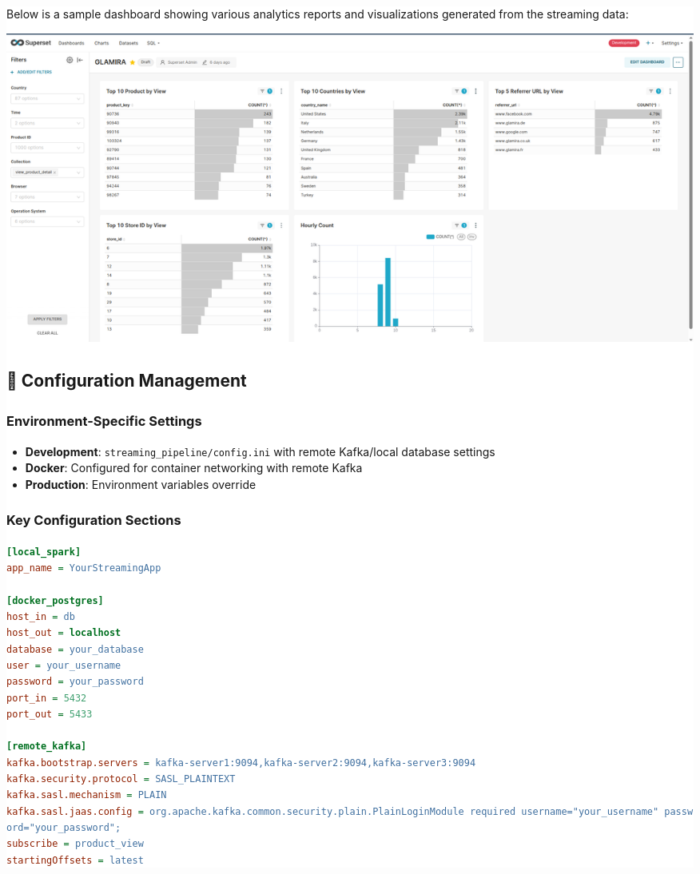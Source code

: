 Below is a sample dashboard showing various analytics reports and visualizations generated from the streaming data:

![Analytics Dashboard](dashboard.png)

## 🔧 Configuration Management

### Environment-Specific Settings
- **Development**: `streaming_pipeline/config.ini` with remote Kafka/local database settings
- **Docker**: Configured for container networking with remote Kafka
- **Production**: Environment variables override

### Key Configuration Sections
```ini
[local_spark]
app_name = YourStreamingApp

[docker_postgres]
host_in = db
host_out = localhost
database = your_database
user = your_username
password = your_password
port_in = 5432
port_out = 5433

[remote_kafka]
kafka.bootstrap.servers = kafka-server1:9094,kafka-server2:9094,kafka-server3:9094
kafka.security.protocol = SASL_PLAINTEXT
kafka.sasl.mechanism = PLAIN
kafka.sasl.jaas.config = org.apache.kafka.common.security.plain.PlainLoginModule required username="your_username" password="your_password";
subscribe = product_view
startingOffsets = latest
```

